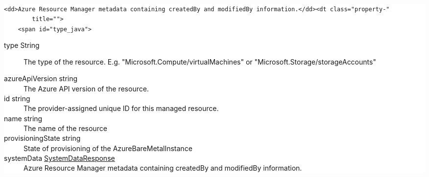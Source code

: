     <dd>Azure Resource Manager metadata containing createdBy and modifiedBy information.</dd><dt class="property-"
            title="">
        <span id="type_java">
<a data-swiftype-name="resource-property" data-swiftype-type="text" href="#type_java" style="color: inherit; text-decoration: inherit;">type</a>
</span>
        <span class="property-indicator"></span>
        <span class="property-type">String</span>
    </dt>
    <dd>The type of the resource. E.g. &quot;Microsoft.Compute/virtualMachines&quot; or &quot;Microsoft.Storage/storageAccounts&quot;</dd></dl>
</pulumi-choosable>
</div>

<div>
<pulumi-choosable type="language" values="javascript,typescript">
<dl class="resources-properties"><dt class="property-"
            title="">
        <span id="azureapiversion_nodejs">
<a data-swiftype-name="resource-property" data-swiftype-type="text" href="#azureapiversion_nodejs" style="color: inherit; text-decoration: inherit;">azure<wbr>Api<wbr>Version</a>
</span>
        <span class="property-indicator"></span>
        <span class="property-type">string</span>
    </dt>
    <dd>The Azure API version of the resource.</dd><dt class="property-"
            title="">
        <span id="id_nodejs">
<a data-swiftype-name="resource-property" data-swiftype-type="text" href="#id_nodejs" style="color: inherit; text-decoration: inherit;">id</a>
</span>
        <span class="property-indicator"></span>
        <span class="property-type">string</span>
    </dt>
    <dd>The provider-assigned unique ID for this managed resource.</dd><dt class="property-"
            title="">
        <span id="name_nodejs">
<a data-swiftype-name="resource-property" data-swiftype-type="text" href="#name_nodejs" style="color: inherit; text-decoration: inherit;">name</a>
</span>
        <span class="property-indicator"></span>
        <span class="property-type">string</span>
    </dt>
    <dd>The name of the resource</dd><dt class="property-"
            title="">
        <span id="provisioningstate_nodejs">
<a data-swiftype-name="resource-property" data-swiftype-type="text" href="#provisioningstate_nodejs" style="color: inherit; text-decoration: inherit;">provisioning<wbr>State</a>
</span>
        <span class="property-indicator"></span>
        <span class="property-type">string</span>
    </dt>
    <dd>State of provisioning of the AzureBareMetalInstance</dd><dt class="property-"
            title="">
        <span id="systemdata_nodejs">
<a data-swiftype-name="resource-property" data-swiftype-type="text" href="#systemdata_nodejs" style="color: inherit; text-decoration: inherit;">system<wbr>Data</a>
</span>
        <span class="property-indicator"></span>
        <span class="property-type"><a href="#systemdataresponse">System<wbr>Data<wbr>Response</a></span>
    </dt>
    <dd>Azure Resource Manager metadata containing createdBy and modifiedBy information.</dd><dt class="property-"